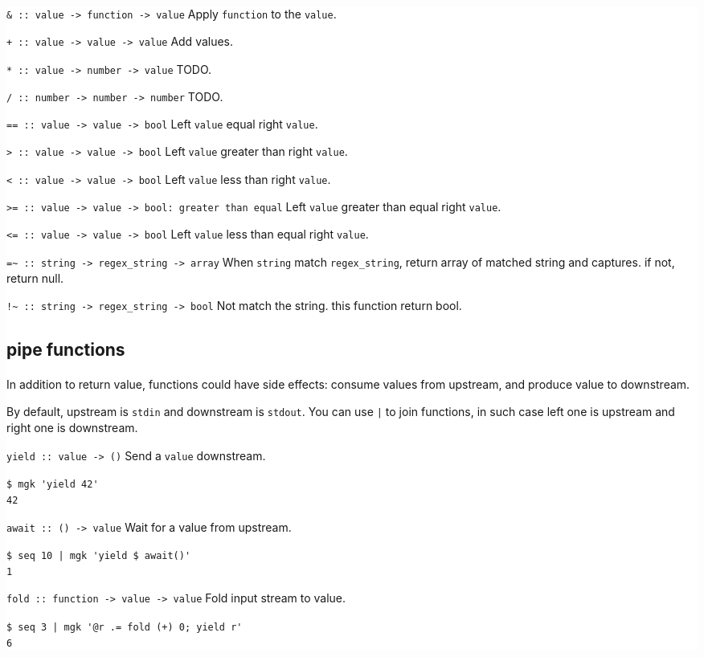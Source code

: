 `& :: value -> function -> value`
  Apply `function` to the `value`.

`+ :: value -> value -> value`
  Add values.

`* :: value -> number -> value`
  TODO.

`/ :: number -> number -> number`
  TODO.

`== :: value -> value -> bool`
  Left `value` equal right `value`.

`> :: value -> value -> bool`
  Left `value` greater than right `value`.

`< :: value -> value -> bool`
  Left `value` less than right `value`.

`>= :: value -> value -> bool: greater than equal`
  Left `value` greater than equal right `value`.

`<= :: value -> value -> bool`
  Left `value` less than equal right `value`.

`=~ :: string -> regex_string -> array`
  When `string` match `regex_string`, return array of matched string and captures.
  if not, return null.

`!~ :: string -> regex_string -> bool`
  Not match the string. this function return bool.

## pipe functions

In addition to return value, functions could have side effects:
consume values from upstream, and produce value to downstream.

By default, upstream is `stdin` and downstream is `stdout`.
You can use `|` to join functions, in such case left one is upstream and right
one is downstream.

`yield :: value -> ()`
  Send a `value` downstream.
  ```console
  $ mgk 'yield 42'
  42
  ```

`await :: () -> value`
  Wait for a value from upstream.
  ```console
  $ seq 10 | mgk 'yield $ await()'
  1
  ```

`fold :: function -> value -> value`
  Fold input stream to value.
  ```console
  $ seq 3 | mgk '@r .= fold (+) 0; yield r'
  6
  ```
